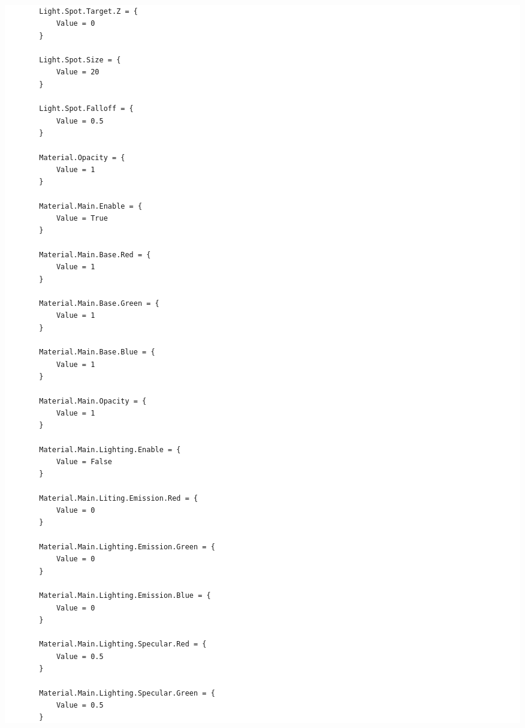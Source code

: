 			Light.Spot.Target.Z = {
				Value = 0
			}

			Light.Spot.Size = {
				Value = 20
			}

			Light.Spot.Falloff = {
				Value = 0.5
			}

			Material.Opacity = {
				Value = 1
			}

			Material.Main.Enable = {
				Value = True
			}

			Material.Main.Base.Red = {
				Value = 1
			}

			Material.Main.Base.Green = {
				Value = 1
			}

			Material.Main.Base.Blue = {
				Value = 1
			}

			Material.Main.Opacity = {
				Value = 1
			}

			Material.Main.Lighting.Enable = {
				Value = False
			}

			Material.Main.Liting.Emission.Red = {
				Value = 0
			}

			Material.Main.Lighting.Emission.Green = {
				Value = 0
			}

			Material.Main.Lighting.Emission.Blue = {
				Value = 0
			}

			Material.Main.Lighting.Specular.Red = {
				Value = 0.5
			}

			Material.Main.Lighting.Specular.Green = {
				Value = 0.5
			}
